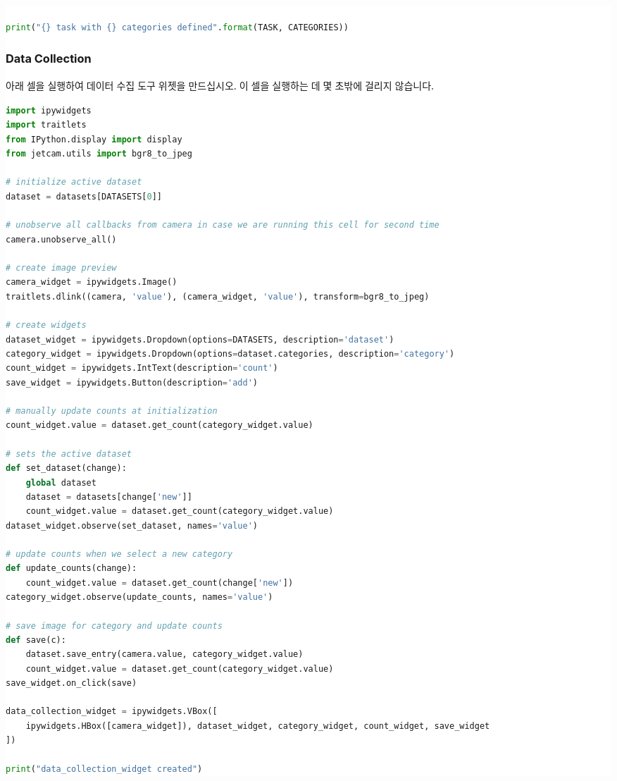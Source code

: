```python

print("{} task with {} categories defined".format(TASK, CATEGORIES))
```

### Data Collection

아래 셀을 실행하여 데이터 수집 도구 위젯을 만드십시오. 이 셀을 실행하는 데 몇 초밖에 걸리지 않습니다.

```python
import ipywidgets
import traitlets
from IPython.display import display
from jetcam.utils import bgr8_to_jpeg

# initialize active dataset
dataset = datasets[DATASETS[0]]

# unobserve all callbacks from camera in case we are running this cell for second time
camera.unobserve_all()

# create image preview
camera_widget = ipywidgets.Image()
traitlets.dlink((camera, 'value'), (camera_widget, 'value'), transform=bgr8_to_jpeg)

# create widgets
dataset_widget = ipywidgets.Dropdown(options=DATASETS, description='dataset')
category_widget = ipywidgets.Dropdown(options=dataset.categories, description='category')
count_widget = ipywidgets.IntText(description='count')
save_widget = ipywidgets.Button(description='add')

# manually update counts at initialization
count_widget.value = dataset.get_count(category_widget.value)

# sets the active dataset
def set_dataset(change):
    global dataset
    dataset = datasets[change['new']]
    count_widget.value = dataset.get_count(category_widget.value)
dataset_widget.observe(set_dataset, names='value')

# update counts when we select a new category
def update_counts(change):
    count_widget.value = dataset.get_count(change['new'])
category_widget.observe(update_counts, names='value')

# save image for category and update counts
def save(c):
    dataset.save_entry(camera.value, category_widget.value)
    count_widget.value = dataset.get_count(category_widget.value)
save_widget.on_click(save)

data_collection_widget = ipywidgets.VBox([
    ipywidgets.HBox([camera_widget]), dataset_widget, category_widget, count_widget, save_widget
])

print("data_collection_widget created")
```
